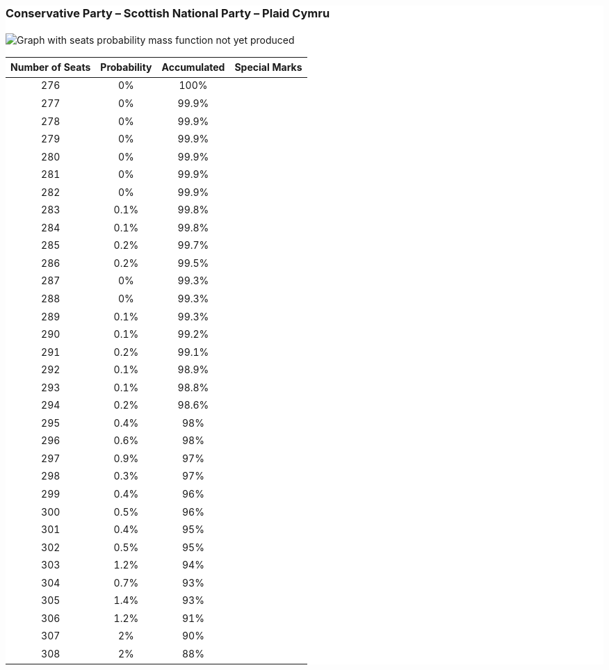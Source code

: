 ### Conservative Party – Scottish National Party – Plaid Cymru

![Graph with seats probability mass function not yet produced](2018-07-31-YouGov-coalitions-seats-pmf-con–snp–pc.png "Seats Probability Mass Function")

| Number of Seats | Probability | Accumulated | Special Marks |
|:---------------:|:-----------:|:-----------:|:-------------:|
| 276 | 0% | 100% |  |
| 277 | 0% | 99.9% |  |
| 278 | 0% | 99.9% |  |
| 279 | 0% | 99.9% |  |
| 280 | 0% | 99.9% |  |
| 281 | 0% | 99.9% |  |
| 282 | 0% | 99.9% |  |
| 283 | 0.1% | 99.8% |  |
| 284 | 0.1% | 99.8% |  |
| 285 | 0.2% | 99.7% |  |
| 286 | 0.2% | 99.5% |  |
| 287 | 0% | 99.3% |  |
| 288 | 0% | 99.3% |  |
| 289 | 0.1% | 99.3% |  |
| 290 | 0.1% | 99.2% |  |
| 291 | 0.2% | 99.1% |  |
| 292 | 0.1% | 98.9% |  |
| 293 | 0.1% | 98.8% |  |
| 294 | 0.2% | 98.6% |  |
| 295 | 0.4% | 98% |  |
| 296 | 0.6% | 98% |  |
| 297 | 0.9% | 97% |  |
| 298 | 0.3% | 97% |  |
| 299 | 0.4% | 96% |  |
| 300 | 0.5% | 96% |  |
| 301 | 0.4% | 95% |  |
| 302 | 0.5% | 95% |  |
| 303 | 1.2% | 94% |  |
| 304 | 0.7% | 93% |  |
| 305 | 1.4% | 93% |  |
| 306 | 1.2% | 91% |  |
| 307 | 2% | 90% |  |
| 308 | 2% | 88% |  |
